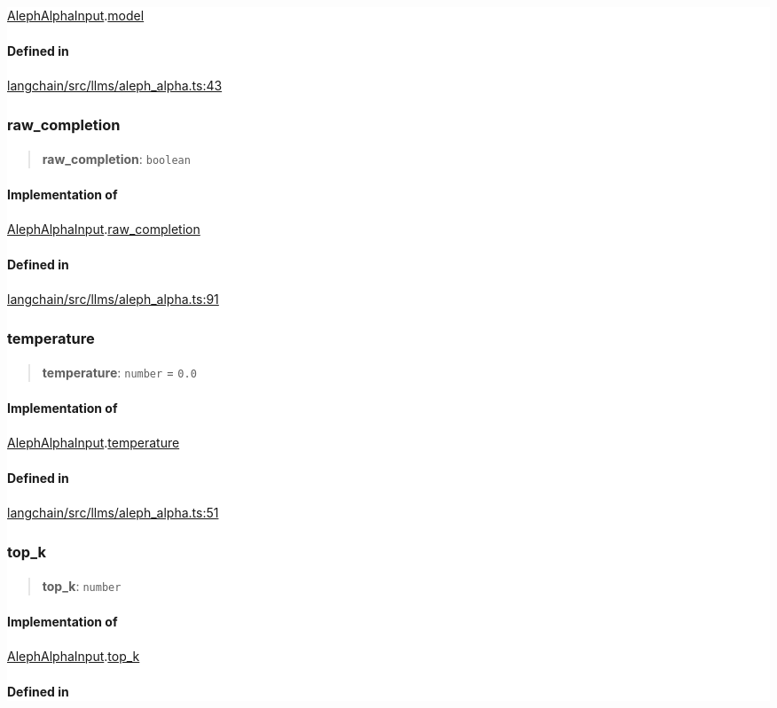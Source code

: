 [AlephAlphaInput](/docs/api/llms_aleph_alpha/interfaces/AlephAlphaInput).[model](/docs/api/llms_aleph_alpha/interfaces/AlephAlphaInput#model)

#### Defined in[​](#defined-in-14 "Direct link to Defined in")

[langchain/src/llms/aleph\_alpha.ts:43](https://github.com/hwchase17/langchainjs/blob/46e1734/langchain/src/llms/aleph_alpha.ts#L43)

### raw\_completion[​](#raw_completion "Direct link to raw_completion")

> **raw\_completion**: `boolean`

#### Implementation of[​](#implementation-of-8 "Direct link to Implementation of")

[AlephAlphaInput](/docs/api/llms_aleph_alpha/interfaces/AlephAlphaInput).[raw\_completion](/docs/api/llms_aleph_alpha/interfaces/AlephAlphaInput#raw_completion)

#### Defined in[​](#defined-in-15 "Direct link to Defined in")

[langchain/src/llms/aleph\_alpha.ts:91](https://github.com/hwchase17/langchainjs/blob/46e1734/langchain/src/llms/aleph_alpha.ts#L91)

### temperature[​](#temperature "Direct link to temperature")

> **temperature**: `number` = `0.0`

#### Implementation of[​](#implementation-of-9 "Direct link to Implementation of")

[AlephAlphaInput](/docs/api/llms_aleph_alpha/interfaces/AlephAlphaInput).[temperature](/docs/api/llms_aleph_alpha/interfaces/AlephAlphaInput#temperature)

#### Defined in[​](#defined-in-16 "Direct link to Defined in")

[langchain/src/llms/aleph\_alpha.ts:51](https://github.com/hwchase17/langchainjs/blob/46e1734/langchain/src/llms/aleph_alpha.ts#L51)

### top\_k[​](#top_k "Direct link to top_k")

> **top\_k**: `number`

#### Implementation of[​](#implementation-of-10 "Direct link to Implementation of")

[AlephAlphaInput](/docs/api/llms_aleph_alpha/interfaces/AlephAlphaInput).[top\_k](/docs/api/llms_aleph_alpha/interfaces/AlephAlphaInput#top_k)

#### Defined in[​](#defined-in-17 "Direct link to Defined in")
